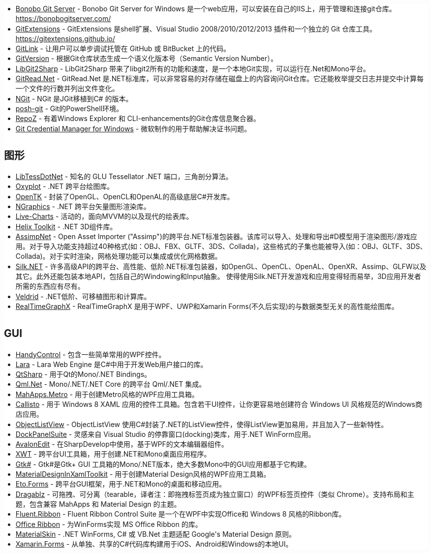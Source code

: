 * [Bonobo Git Server](https://github.com/jakubgarfield/Bonobo-Git-Server) - Bonobo Git Server for Windows 是一个web应用，可以安装在自己的IIS上，用于管理和连接git仓库。https://bonobogitserver.com/
* [GitExtensions](https://github.com/gitextensions/gitextensions) - GitExtensions 是shell扩展、Visual Studio 2008/2010/2012/2013 插件和一个独立的 Git 仓库工具。https://gitextensions.github.io/
* [GitLink](https://github.com/GitTools/GitLink) - 让用户可以单步调试托管在 GitHub 或 BitBucket 上的代码。
* [GitVersion](https://github.com/GitTools/GitVersion) - 根据Git仓库状态生成一个语义化版本号（Semantic Version Number）。
* [LibGit2Sharp](https://github.com/libgit2/libgit2sharp) - LibGit2Sharp 带来了libgit2所有的功能和速度，是一个本地Git实现，可以运行在.Net和Mono平台。
* [GitRead.Net](https://github.com/kingsimmy/GitRead.Net) - GitRead.Net 是.NET标准库，可以非常容易的对存储在磁盘上的内容询问Git仓库。它还能枚举提交日志并提交中计算每一个文件的行数并列出文件变化。
* [NGit](https://github.com/mono/ngit) - NGit 是JGit移植到C# 的版本。
* [posh-git](https://github.com/dahlbyk/posh-git) - Git的PowerShell环境。
* [RepoZ](https://github.com/awaescher/RepoZ) - 有着Windows Explorer 和 CLI-enhancements的Git仓库信息聚合器。
* [Git Credential Manager for Windows](https://github.com/Microsoft/Git-Credential-Manager-for-Windows) - 微软制作的用于帮助解决证书问题。

## 图形

* [LibTessDotNet](https://github.com/speps/LibTessDotNet) - 知名的 GLU Tessellator .NET 端口，三角剖分算法。
* [Oxyplot](https://github.com/oxyplot/) - .NET 跨平台绘图库。
* [OpenTK](https://github.com/opentk/opentk) - 封装了OpenGL、OpenCL和OpenAL的高级底层C#开发库。
* [NGraphics](https://github.com/praeclarum/NGraphics) - .NET 跨平台矢量图形渲染库。
* [Live-Charts](https://github.com/Live-Charts/Live-Charts) - 活动的，面向MVVM的以及现代的绘表库。
* [Helix Toolkit](https://www.helix-toolkit.org) - .NET 3D组件库。
* [AssimpNet](https://bitbucket.org/Starnick/assimpnet) - Open Asset Importer ("Assimp")的跨平台.NET标准包装器。该库可以导入、处理和导出#D模型用于渲染图形/游戏应用。对于导入功能支持超过40种格式(如：OBJ、FBX、GLTF、3DS、Collada)，这些格式的子集也能被导入(如：OBJ、GLTF、3DS、Collada)。对于实时渲染，网格处理功能可以集成或优化网格数据。
* [Silk.NET](https://github.com/Ultz/Silk.NET) - 许多高级API的跨平台、高性能、低阶.NET标准包装器，如OpenGL、OpenCL、OpenAL、OpenXR、Assimp、GLFW以及其它。此外还能包装本地API，包括自己的Windowing和Input抽象。 使得使用Silk.NET开发游戏和应用变得轻而易举，3D应用开发者所需的东西应有尽有。
* [Veldrid](https://github.com/mellinoe/veldrid) - .NET低阶、可移植图形和计算库。
* [RealTimeGraphX](https://github.com/royben/RealTimeGraphX) - RealTimeGraphX 是用于WPF、UWP和Xamarin Forms(不久后实现)的与数据类型无关的高性能绘图库。

## GUI

* [HandyControl](https://github.com/HandyOrg/HandyControl) - 包含一些简单常用的WPF控件。
* [Lara](https://github.com/integrativesoft/lara) - Lara Web Engine 是C#中用于开发Web用户接口的库。
* [QtSharp](https://github.com/ddobrev/QtSharp) - 用于Qt的Mono/.NET Bindings。
* [Qml.Net](https://github.com/qmlnet/qmlnet) - Mono/.NET/.NET Core 的跨平台 Qml/.NET 集成。
* [MahApps.Metro](https://github.com/MahApps/MahApps.Metro) - 用于创建Metro风格的WPF应用工具箱。
* [Callisto](https://github.com/timheuer/callisto) - 用于 Windows 8 XAML 应用的控件工具箱。包含若干UI控件，让你更容易地创建符合 Windows UI 风格规范的Windows商店应用。
* [ObjectListView](http://objectlistview.sourceforge.net/cs/index.html) - ObjectListView 使用C#封装了.NET的ListView控件，使得ListView更加易用，并且加入了一些新特性。
* [DockPanelSuite](https://sourceforge.net/projects/dockpanelsuite/) - 灵感来自 Visual Studio 的停靠窗口(docking)类库，用于.NET WinForm应用。
* [AvalonEdit](https://github.com/icsharpcode/AvalonEdit) - 在SharpDevelop中使用，基于WPF的文本编辑器组件。
* [XWT](https://github.com/mono/xwt) - 跨平台UI工具箱，用于创建.NET和Mono桌面应用程序。
* [Gtk#](https://github.com/mono/gtk-sharp) - Gtk#是Gtk+ GUI 工具箱的Mono/.NET版本，绝大多数Mono中的GUI应用都基于它构建。
* [MaterialDesignInXamlToolkit](http://materialdesigninxaml.net/) - 用于创建Material Design风格的WPF应用工具箱。
* [Eto.Forms](https://github.com/picoe/Eto) - 跨平台GUI框架，用于.NET和Mono的桌面和移动应用。
* [Dragablz](https://github.com/ButchersBoy/Dragablz) - 可拖拽、可分离（tearable，译者注：即拖拽标签页成为独立窗口）的WPF标签页控件（类似 Chrome）。支持布局和主题，包含兼容 MahApps 和 Material Design 的主题。
* [Fluent.Ribbon](https://github.com/fluentribbon/Fluent.Ribbon) - Fluent Ribbon Control Suite 是一个在WPF中实现Office和 Windows 8 风格的Ribbon库。
* [Office Ribbon](https://github.com/RibbonWinForms/RibbonWinForms) - 为WinForms实现 MS Office Ribbon 的库。
* [MaterialSkin](https://github.com/IgnaceMaes/MaterialSkin) - .NET WinForms, C# 或 VB.Net 主题适配 Google's Material Design 原则。
* [Xamarin.Forms](https://github.com/xamarin/Xamarin.Forms) - 从单独、共享的C#代码库构建用于iOS、Android和Windows的本地UI。 